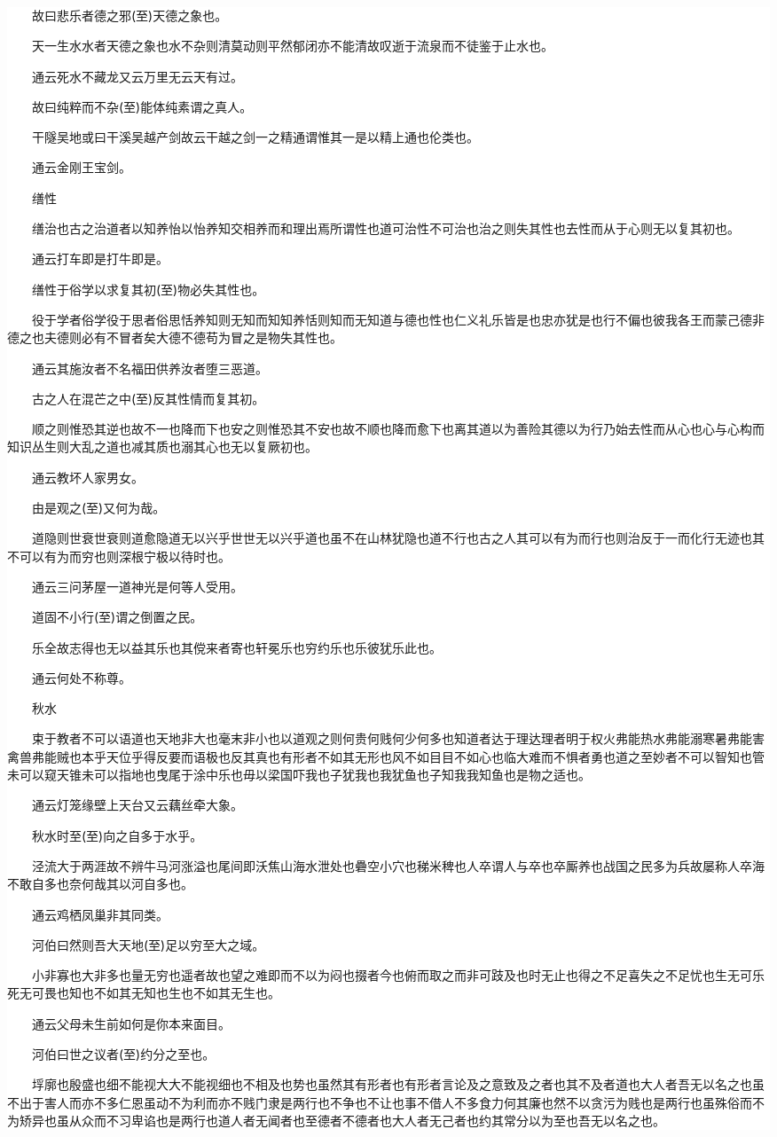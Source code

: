 　　故曰悲乐者德之邪(至)天德之象也。

　　天一生水水者天德之象也水不杂则清莫动则平然郁闭亦不能清故叹逝于流泉而不徒鉴于止水也。

　　通云死水不藏龙又云万里无云天有过。

　　故曰纯粹而不杂(至)能体纯素谓之真人。

　　干隧吴地或曰干溪吴越产剑故云干越之剑一之精通谓惟其一是以精上通也伦类也。

　　通云金刚王宝剑。

　　缮性

　　缮治也古之治道者以知养怡以怡养知交相养而和理出焉所谓性也道可治性不可治也治之则失其性也去性而从于心则无以复其初也。

　　通云打车即是打牛即是。

　　缮性于俗学以求复其初(至)物必失其性也。

　　役于学者俗学役于思者俗思恬养知则无知而知知养恬则知而无知道与德也性也仁义礼乐皆是也忠亦犹是也行不偏也彼我各王而蒙己德非德之也夫德则必有不冒者矣大德不德苟为冒之是物失其性也。

　　通云其施汝者不名福田供养汝者堕三恶道。

　　古之人在混芒之中(至)反其性情而复其初。

　　顺之则惟恐其逆也故不一也降而下也安之则惟恐其不安也故不顺也降而愈下也离其道以为善险其德以为行乃始去性而从心也心与心构而知识丛生则大乱之道也减其质也溺其心也无以复厥初也。

　　通云教坏人家男女。

　　由是观之(至)又何为哉。

　　道隐则世衰世衰则道愈隐道无以兴乎世世无以兴乎道也虽不在山林犹隐也道不行也古之人其可以有为而行也则治反于一而化行无迹也其不可以有为而穷也则深根宁极以待时也。

　　通云三问茅屋一道神光是何等人受用。

　　道固不小行(至)谓之倒置之民。

　　乐全故志得也无以益其乐也其傥来者寄也轩冕乐也穷约乐也乐彼犹乐此也。

　　通云何处不称尊。

　　秋水

　　束于教者不可以语道也天地非大也毫末非小也以道观之则何贵何贱何少何多也知道者达于理达理者明于权火弗能热水弗能溺寒暑弗能害禽兽弗能贼也本乎天位乎得反要而语极也反其真也有形者不如其无形也风不如目目不如心也临大难而不惧者勇也道之至妙者不可以智知也管未可以窥天锥未可以指地也曳尾于涂中乐也毋以梁国吓我也子犹我也我犹鱼也子知我我知鱼也是物之适也。

　　通云灯笼缘壁上天台又云藕丝牵大象。

　　秋水时至(至)向之自多于水乎。

　　泾流大于两涯故不辨牛马河涨溢也尾间即沃焦山海水泄处也礨空小穴也稊米稗也人卒谓人与卒也卒厮养也战国之民多为兵故屡称人卒海不敢自多也奈何哉其以河自多也。

　　通云鸡栖凤巢非其同类。

　　河伯曰然则吾大天地(至)足以穷至大之域。

　　小非寡也大非多也量无穷也遥者故也望之难即而不以为闷也掇者今也俯而取之而非可跂及也时无止也得之不足喜失之不足忧也生无可乐死无可畏也知也不如其无知也生也不如其无生也。

　　通云父母未生前如何是你本来面目。

　　河伯曰世之议者(至)约分之至也。

　　垺廓也殷盛也细不能视大大不能视细也不相及也势也虽然其有形者也有形者言论及之意致及之者也其不及者道也大人者吾无以名之也虽不出于害人而亦不多仁恩虽动不为利而亦不贱门隶是两行也不争也不让也事不借人不多食力何其廉也然不以贪污为贱也是两行也虽殊俗而不为矫异也虽从众而不习卑谄也是两行也道人者无闻者也至德者不德者也大人者无己者也约其常分以为至也吾无以名之也。
